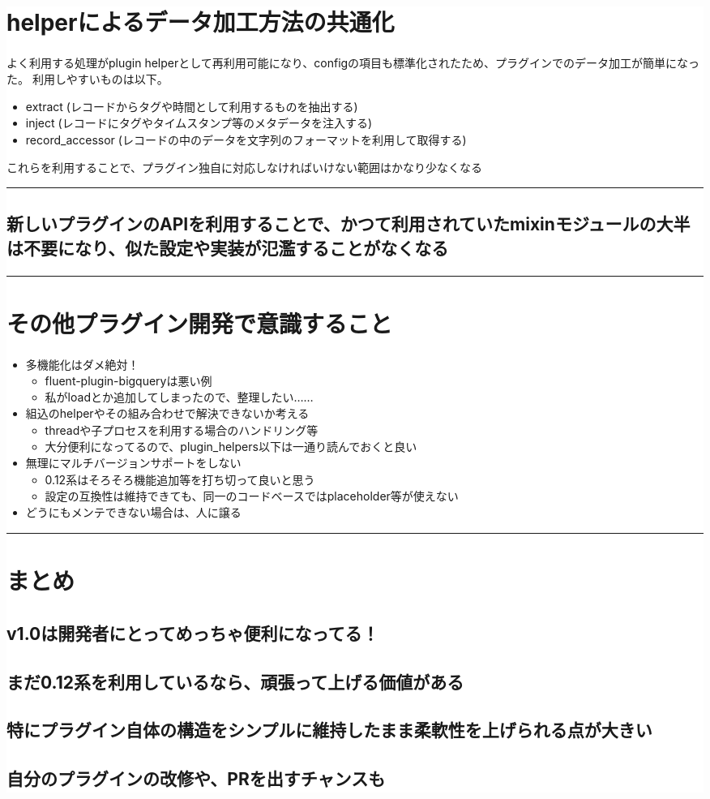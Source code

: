 
# helperによるデータ加工方法の共通化
よく利用する処理がplugin helperとして再利用可能になり、configの項目も標準化されたため、プラグインでのデータ加工が簡単になった。
利用しやすいものは以下。

- extract (レコードからタグや時間として利用するものを抽出する)
- inject (レコードにタグやタイムスタンプ等のメタデータを注入する)
- record_accessor (レコードの中のデータを文字列のフォーマットを利用して取得する)

これらを利用することで、プラグイン独自に対応しなければいけない範囲はかなり少なくなる

---

## 新しいプラグインのAPIを利用することで、かつて利用されていたmixinモジュールの大半は不要になり、似た設定や実装が氾濫することがなくなる

---

# その他プラグイン開発で意識すること

- 多機能化はダメ絶対！
  - fluent-plugin-bigqueryは悪い例
  - 私がloadとか追加してしまったので、整理したい……
- 組込のhelperやその組み合わせで解決できないか考える
  - threadや子プロセスを利用する場合のハンドリング等
  - 大分便利になってるので、plugin_helpers以下は一通り読んでおくと良い
- 無理にマルチバージョンサポートをしない
  - 0.12系はそろそろ機能追加等を打ち切って良いと思う
  - 設定の互換性は維持できても、同一のコードベースではplaceholder等が使えない
- どうにもメンテできない場合は、人に譲る

---
# まとめ
## v1.0は開発者にとってめっちゃ便利になってる！
## まだ0.12系を利用しているなら、頑張って上げる価値がある
## 特にプラグイン自体の構造をシンプルに維持したまま柔軟性を上げられる点が大きい
## 自分のプラグインの改修や、PRを出すチャンスも
